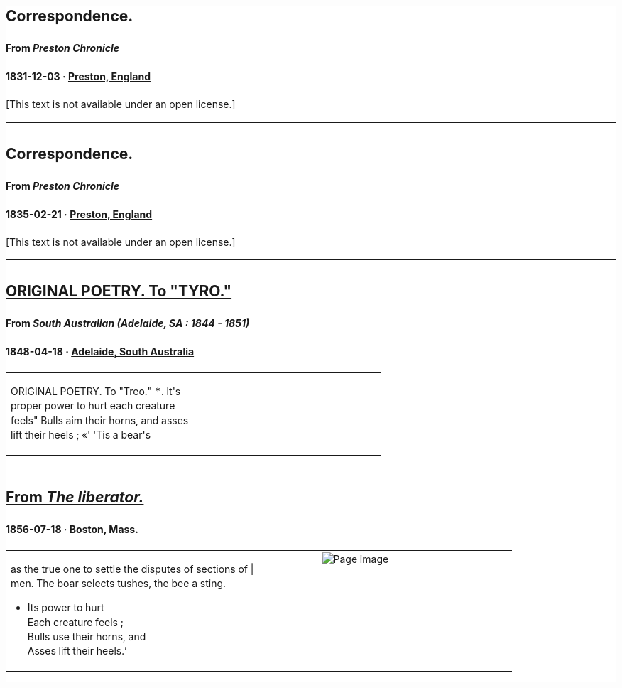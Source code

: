 ## Correspondence.

#### From _Preston Chronicle_

#### 1831-12-03 &middot; [Preston, England](http://dbpedia.org/resource/Preston%2C_Lancashire)

[This text is not available under an open license.]

---

## Correspondence.

#### From _Preston Chronicle_

#### 1835-02-21 &middot; [Preston, England](http://dbpedia.org/resource/Preston%2C_Lancashire)

[This text is not available under an open license.]

---

## [ORIGINAL POETRY. To "TYRO."](http://trove.nla.gov.au/ndp/del/article/71611054)

#### From _South Australian (Adelaide, SA : 1844 - 1851)_

#### 1848-04-18 &middot; [Adelaide, South Australia](http://dbpedia.org/resource/Adelaide)

<table style="width: 100%;"><tr><td style="width: 50%">

ORIGINAL POETRY. To &quot;Treo.&quot; *. lt&#x27;s  
proper power to hurt each creature  
feels&quot; Bulls aim their horns, and asses  
lift their heels ; «&#x27; &#x27;Tis a bear&#x27;s
</td></tr></table>

---

## [From _The liberator._](https://archive.org/details/sim_liberator_1856-07-18_26_29/page/n1/mode/1up?view=theater)

#### 1856-07-18 &middot; [Boston, Mass.](http://dbpedia.org/resource/Boston)

<table style="width: 100%;"><tr><td style="width: 50%">

  
as the true one to settle the disputes of sections of |  
men. The boar selects tushes, the bee a sting.  
  
* Its power to hurt  
Each creature feels ;  
Bulls use their horns, and  
Asses lift their heels.’
</td><td style="width: 50%; max-height: 75%; margin: auto; display: block;">
<img alt="Page image" src="https://iiif.archive.org/image/iiif/2/sim_liberator_1856-07-18_26_29%2Fsim_liberator_1856-07-18_26_29_jp2.zip%2Fsim_liberator_1856-07-18_26_29_jp2%2Fsim_liberator_1856-07-18_26_29_0001.jp2/pct:7.899076517150395,75.04835589941973,14.528364116094988,2.804642166344294/600,/0/default.jpg"/>
</td>
</tr></table>

---